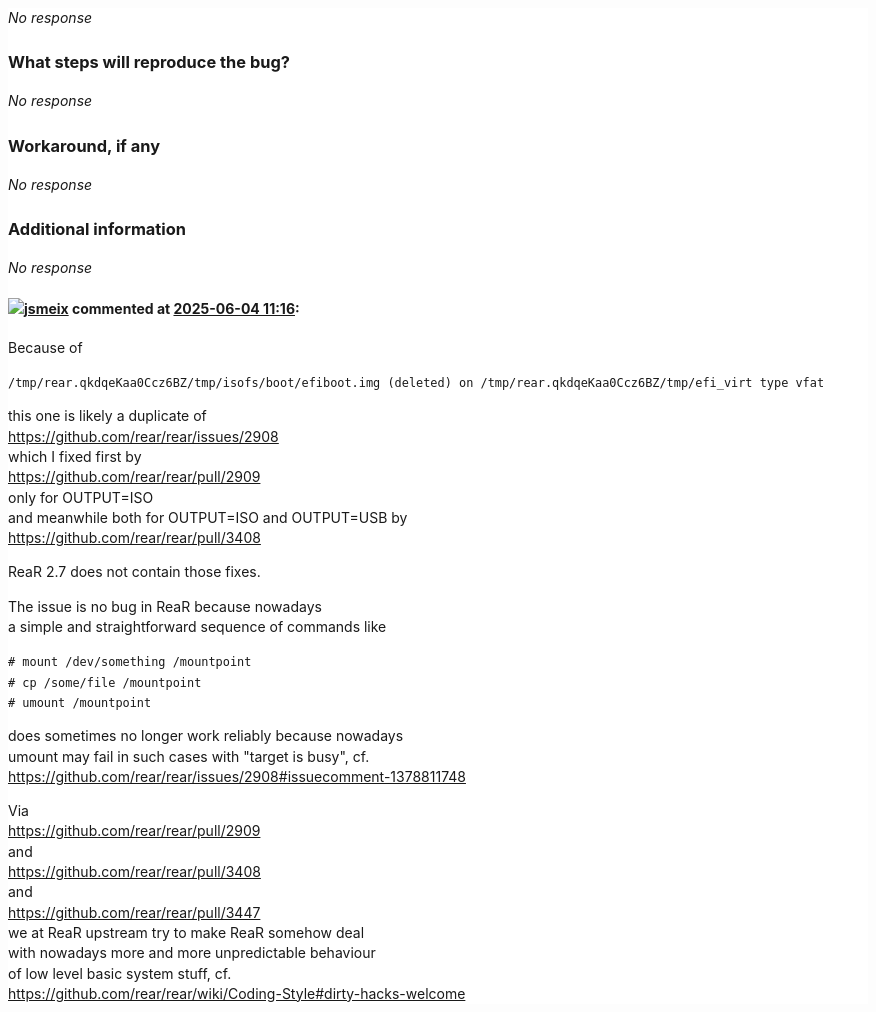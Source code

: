 *No response*

### What steps will reproduce the bug?

*No response*

### Workaround, if any

*No response*

### Additional information

*No response*

#### <img src="https://avatars.githubusercontent.com/u/1788608?u=925fc54e2ce01551392622446ece427f51e2f0ce&v=4" width="50">[jsmeix](https://github.com/jsmeix) commented at [2025-06-04 11:16](https://github.com/rear/rear/issues/3478#issuecomment-2939629963):

Because of

    /tmp/rear.qkdqeKaa0Ccz6BZ/tmp/isofs/boot/efiboot.img (deleted) on /tmp/rear.qkdqeKaa0Ccz6BZ/tmp/efi_virt type vfat

this one is likely a duplicate of  
<https://github.com/rear/rear/issues/2908>  
which I fixed first by  
<https://github.com/rear/rear/pull/2909>  
only for OUTPUT=ISO  
and meanwhile both for OUTPUT=ISO and OUTPUT=USB by  
<https://github.com/rear/rear/pull/3408>

ReaR 2.7 does not contain those fixes.

The issue is no bug in ReaR because nowadays  
a simple and straightforward sequence of commands like

    # mount /dev/something /mountpoint
    # cp /some/file /mountpoint
    # umount /mountpoint

does sometimes no longer work reliably because nowadays  
umount may fail in such cases with "target is busy", cf.  
<https://github.com/rear/rear/issues/2908#issuecomment-1378811748>

Via  
<https://github.com/rear/rear/pull/2909>  
and  
<https://github.com/rear/rear/pull/3408>  
and  
<https://github.com/rear/rear/pull/3447>  
we at ReaR upstream try to make ReaR somehow deal  
with nowadays more and more unpredictable behaviour  
of low level basic system stuff, cf.  
<https://github.com/rear/rear/wiki/Coding-Style#dirty-hacks-welcome>
